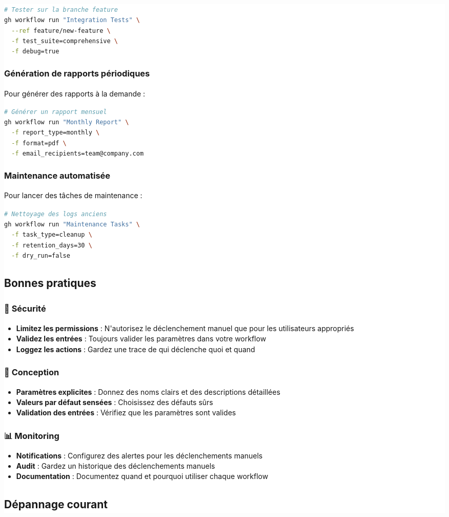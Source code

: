 ```bash
# Tester sur la branche feature
gh workflow run "Integration Tests" \
  --ref feature/new-feature \
  -f test_suite=comprehensive \
  -f debug=true
```

### Génération de rapports périodiques

Pour générer des rapports à la demande :

```bash
# Générer un rapport mensuel
gh workflow run "Monthly Report" \
  -f report_type=monthly \
  -f format=pdf \
  -f email_recipients=team@company.com
```

### Maintenance automatisée

Pour lancer des tâches de maintenance :

```bash
# Nettoyage des logs anciens
gh workflow run "Maintenance Tasks" \
  -f task_type=cleanup \
  -f retention_days=30 \
  -f dry_run=false
```

## Bonnes pratiques

### 🔐 **Sécurité**

- **Limitez les permissions** : N'autorisez le déclenchement manuel que pour les utilisateurs appropriés
- **Validez les entrées** : Toujours valider les paramètres dans votre workflow
- **Loggez les actions** : Gardez une trace de qui déclenche quoi et quand

### 🎯 **Conception**

- **Paramètres explicites** : Donnez des noms clairs et des descriptions détaillées
- **Valeurs par défaut sensées** : Choisissez des défauts sûrs
- **Validation des entrées** : Vérifiez que les paramètres sont valides

### 📊 **Monitoring**

- **Notifications** : Configurez des alertes pour les déclenchements manuels
- **Audit** : Gardez un historique des déclenchements manuels
- **Documentation** : Documentez quand et pourquoi utiliser chaque workflow

## Dépannage courant
